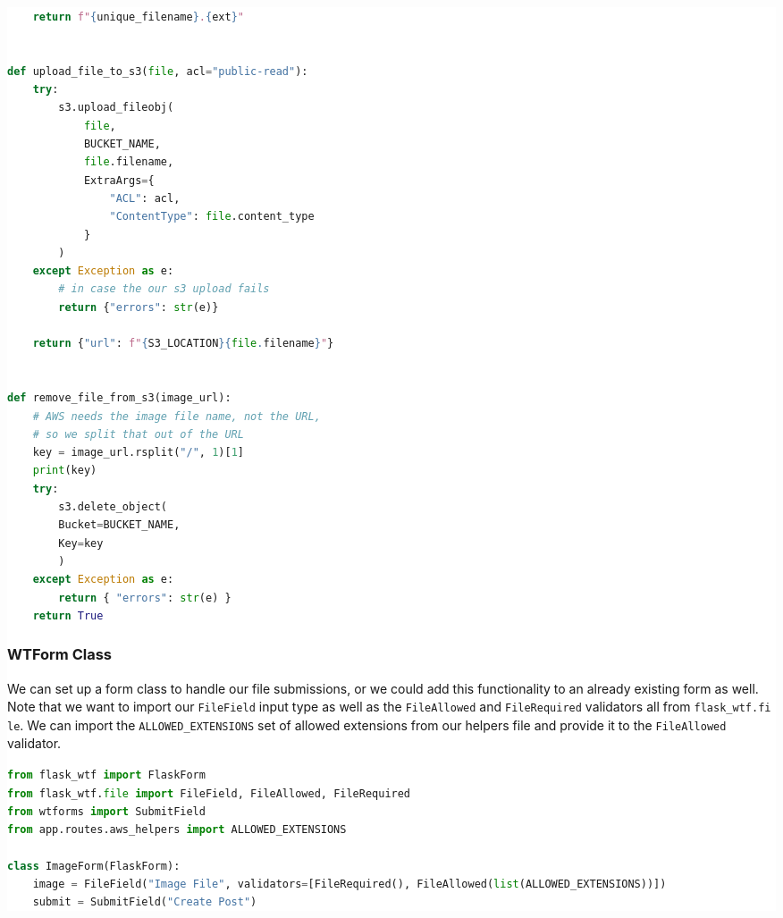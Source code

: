 ```python
    return f"{unique_filename}.{ext}"


def upload_file_to_s3(file, acl="public-read"):
    try:
        s3.upload_fileobj(
            file,
            BUCKET_NAME,
            file.filename,
            ExtraArgs={
                "ACL": acl,
                "ContentType": file.content_type
            }
        )
    except Exception as e:
        # in case the our s3 upload fails
        return {"errors": str(e)}

    return {"url": f"{S3_LOCATION}{file.filename}"}


def remove_file_from_s3(image_url):
    # AWS needs the image file name, not the URL, 
    # so we split that out of the URL
    key = image_url.rsplit("/", 1)[1]
    print(key)
    try:
        s3.delete_object(
        Bucket=BUCKET_NAME,
        Key=key
        )
    except Exception as e:
        return { "errors": str(e) }
    return True
```


### WTForm Class

We can set up a form class to handle our file submissions, or we could add this
functionality to an already existing form as well.  Note that we want to import
our `FileField` input type as well as the `FileAllowed` and `FileRequired`
validators all from `flask_wtf.file`.  We can import the `ALLOWED_EXTENSIONS`
set of allowed extensions from our helpers file and provide it to the
`FileAllowed` validator.


```python
from flask_wtf import FlaskForm
from flask_wtf.file import FileField, FileAllowed, FileRequired
from wtforms import SubmitField
from app.routes.aws_helpers import ALLOWED_EXTENSIONS

class ImageForm(FlaskForm):
    image = FileField("Image File", validators=[FileRequired(), FileAllowed(list(ALLOWED_EXTENSIONS))])
    submit = SubmitField("Create Post")

```
